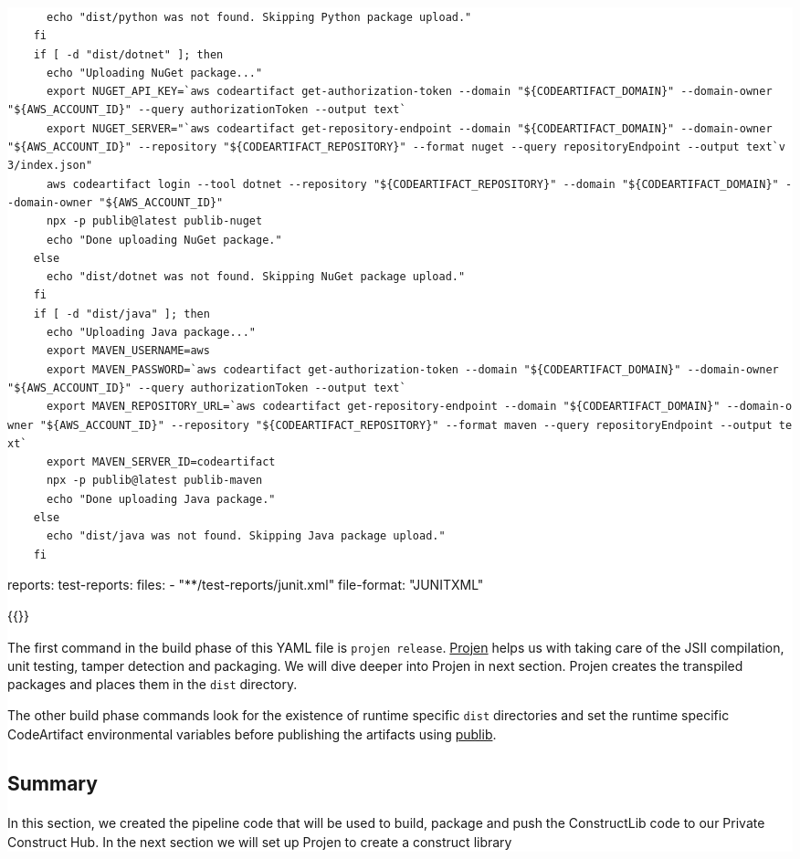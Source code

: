           echo "dist/python was not found. Skipping Python package upload."
        fi
        if [ -d "dist/dotnet" ]; then
          echo "Uploading NuGet package..."
          export NUGET_API_KEY=`aws codeartifact get-authorization-token --domain "${CODEARTIFACT_DOMAIN}" --domain-owner "${AWS_ACCOUNT_ID}" --query authorizationToken --output text`
          export NUGET_SERVER="`aws codeartifact get-repository-endpoint --domain "${CODEARTIFACT_DOMAIN}" --domain-owner "${AWS_ACCOUNT_ID}" --repository "${CODEARTIFACT_REPOSITORY}" --format nuget --query repositoryEndpoint --output text`v3/index.json"
          aws codeartifact login --tool dotnet --repository "${CODEARTIFACT_REPOSITORY}" --domain "${CODEARTIFACT_DOMAIN}" --domain-owner "${AWS_ACCOUNT_ID}"
          npx -p publib@latest publib-nuget
          echo "Done uploading NuGet package."
        else
          echo "dist/dotnet was not found. Skipping NuGet package upload."
        fi
        if [ -d "dist/java" ]; then
          echo "Uploading Java package..."
          export MAVEN_USERNAME=aws
          export MAVEN_PASSWORD=`aws codeartifact get-authorization-token --domain "${CODEARTIFACT_DOMAIN}" --domain-owner "${AWS_ACCOUNT_ID}" --query authorizationToken --output text`
          export MAVEN_REPOSITORY_URL=`aws codeartifact get-repository-endpoint --domain "${CODEARTIFACT_DOMAIN}" --domain-owner "${AWS_ACCOUNT_ID}" --repository "${CODEARTIFACT_REPOSITORY}" --format maven --query repositoryEndpoint --output text`
          export MAVEN_SERVER_ID=codeartifact
          npx -p publib@latest publib-maven
          echo "Done uploading Java package."
        else
          echo "dist/java was not found. Skipping Java package upload."
        fi

reports:
  test-reports:
    files:
      - "**/test-reports/junit.xml"
    file-format: "JUNITXML"
    
{{</highlight>}}

The first command in the build phase of this YAML file is `projen release`.  <a href="https://projen.io" target="_blank">Projen</a> helps us with taking care of the JSII compilation, unit testing, tamper detection and packaging.  We will dive deeper into Projen in next section.  Projen creates the transpiled packages and places them in the `dist` directory.

The other build phase commands look for the existence of runtime specific `dist` directories and set the runtime specific CodeArtifact environmental variables before publishing the artifacts using <a href="https://github.com/cdklabs/publib/blob/main/README.md" target="_blank">publib</a>.

## Summary
In this section, we created the pipeline code that will be used to build, package and push the ConstructLib code to our Private Construct Hub. In the next section we will set up Projen to create a construct library
